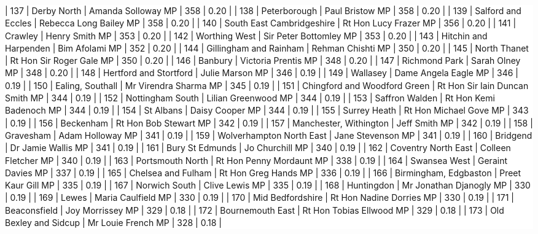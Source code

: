 | 137 | Derby North | Amanda Solloway MP | 358 | 0.20 |
| 138 | Peterborough | Paul Bristow MP | 358 | 0.20 |
| 139 | Salford and Eccles | Rebecca Long Bailey MP | 358 | 0.20 |
| 140 | South East Cambridgeshire | Rt Hon Lucy Frazer MP | 356 | 0.20 |
| 141 | Crawley | Henry Smith MP | 353 | 0.20 |
| 142 | Worthing West | Sir Peter Bottomley MP | 353 | 0.20 |
| 143 | Hitchin and Harpenden | Bim Afolami MP | 352 | 0.20 |
| 144 | Gillingham and Rainham | Rehman Chishti MP | 350 | 0.20 |
| 145 | North Thanet | Rt Hon Sir Roger Gale MP | 350 | 0.20 |
| 146 | Banbury | Victoria Prentis MP | 348 | 0.20 |
| 147 | Richmond Park | Sarah Olney MP | 348 | 0.20 |
| 148 | Hertford and Stortford | Julie Marson MP | 346 | 0.19 |
| 149 | Wallasey | Dame Angela Eagle MP | 346 | 0.19 |
| 150 | Ealing, Southall | Mr Virendra Sharma MP | 345 | 0.19 |
| 151 | Chingford and Woodford Green | Rt Hon Sir Iain Duncan Smith MP | 344 | 0.19 |
| 152 | Nottingham South | Lilian Greenwood MP | 344 | 0.19 |
| 153 | Saffron Walden | Rt Hon Kemi Badenoch MP | 344 | 0.19 |
| 154 | St Albans | Daisy Cooper MP | 344 | 0.19 |
| 155 | Surrey Heath | Rt Hon Michael Gove MP | 343 | 0.19 |
| 156 | Beckenham | Rt Hon Bob Stewart MP | 342 | 0.19 |
| 157 | Manchester, Withington | Jeff Smith MP | 342 | 0.19 |
| 158 | Gravesham | Adam Holloway MP | 341 | 0.19 |
| 159 | Wolverhampton North East | Jane Stevenson MP | 341 | 0.19 |
| 160 | Bridgend | Dr Jamie Wallis MP | 341 | 0.19 |
| 161 | Bury St Edmunds | Jo Churchill MP | 340 | 0.19 |
| 162 | Coventry North East | Colleen Fletcher MP | 340 | 0.19 |
| 163 | Portsmouth North | Rt Hon Penny Mordaunt MP | 338 | 0.19 |
| 164 | Swansea West | Geraint Davies MP | 337 | 0.19 |
| 165 | Chelsea and Fulham | Rt Hon Greg Hands MP | 336 | 0.19 |
| 166 | Birmingham, Edgbaston | Preet Kaur Gill MP | 335 | 0.19 |
| 167 | Norwich South | Clive Lewis MP | 335 | 0.19 |
| 168 | Huntingdon | Mr Jonathan Djanogly MP | 330 | 0.19 |
| 169 | Lewes | Maria Caulfield MP | 330 | 0.19 |
| 170 | Mid Bedfordshire | Rt Hon Nadine Dorries MP | 330 | 0.19 |
| 171 | Beaconsfield | Joy Morrissey MP | 329 | 0.18 |
| 172 | Bournemouth East | Rt Hon Tobias Ellwood MP | 329 | 0.18 |
| 173 | Old Bexley and Sidcup | Mr Louie French MP | 328 | 0.18 |